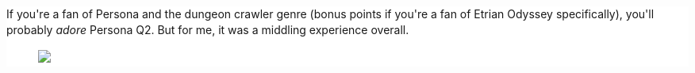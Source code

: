 If you're a fan of Persona and the dungeon crawler genre (bonus points if you're
a fan of Etrian Odyssey specifically), you'll probably *adore* Persona Q2. But
for me, it was a middling experience overall.

<figure class="half center">
    <a href="https://i.imgur.com/Qpoodn1.png"><img src="https://i.imgur.com/Qpoodn1m.png"/></a>
</figure>
